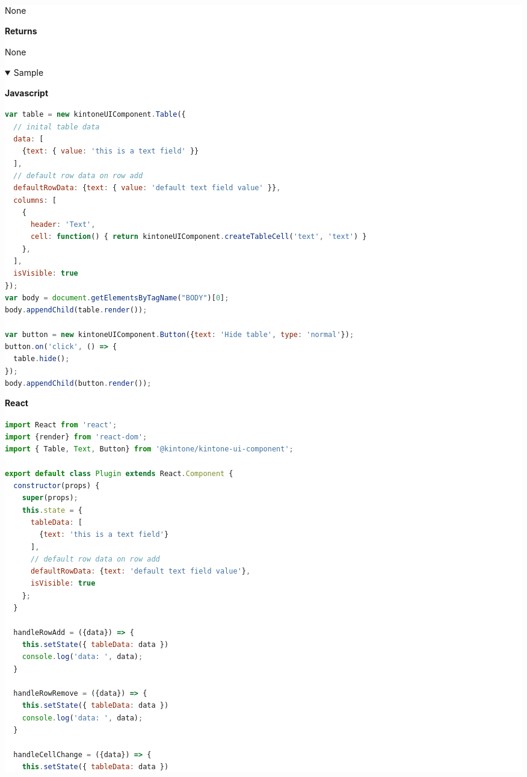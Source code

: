 None

**Returns**

None

<details class="tab-container" open>
<Summary>Sample</Summary>

**Javascript**
```javascript
var table = new kintoneUIComponent.Table({
  // inital table data
  data: [
    {text: { value: 'this is a text field' }}
  ],
  // default row data on row add
  defaultRowData: {text: { value: 'default text field value' }},
  columns: [
    {
      header: 'Text',
      cell: function() { return kintoneUIComponent.createTableCell('text', 'text') }
    },
  ],
  isVisible: true
});
var body = document.getElementsByTagName("BODY")[0];
body.appendChild(table.render());

var button = new kintoneUIComponent.Button({text: 'Hide table', type: 'normal'});
button.on('click', () => {
  table.hide();
});
body.appendChild(button.render());
```
**React**
```javascript
import React from 'react';
import {render} from 'react-dom';
import { Table, Text, Button} from '@kintone/kintone-ui-component';

export default class Plugin extends React.Component {
  constructor(props) {
    super(props);
    this.state = {
      tableData: [
        {text: 'this is a text field'}
      ],
      // default row data on row add
      defaultRowData: {text: 'default text field value'},
      isVisible: true
    };
  }

  handleRowAdd = ({data}) => {
    this.setState({ tableData: data })
    console.log('data: ', data);
  }
  
  handleRowRemove = ({data}) => {
    this.setState({ tableData: data })
    console.log('data: ', data);
  }

  handleCellChange = ({data}) => {
    this.setState({ tableData: data })
```